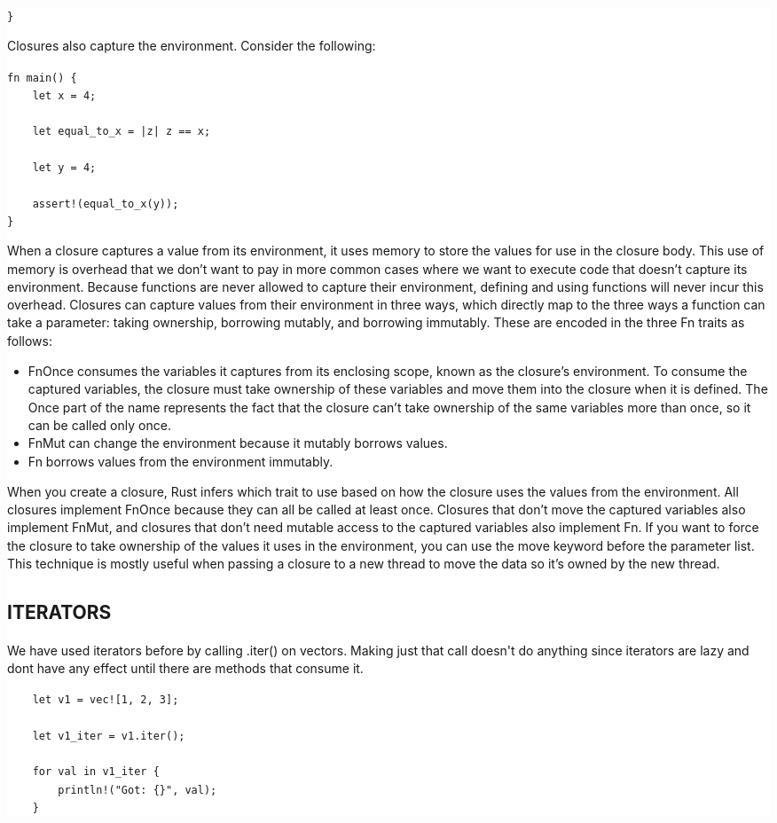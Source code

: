 ```
}
```

Closures also capture the environment. Consider the following:

```
fn main() {
    let x = 4;

    let equal_to_x = |z| z == x;

    let y = 4;

    assert!(equal_to_x(y));
}
```

When a closure captures a value from its environment, it uses memory to store the values for use in the closure body. This use of memory is overhead that we don’t want to pay in more common cases where we want to execute code that doesn’t capture its environment. Because functions are never allowed to capture their environment, defining and using functions will never incur this overhead.
Closures can capture values from their environment in three ways, which directly map to the three ways a function can take a parameter: taking ownership, borrowing mutably, and borrowing immutably. These are encoded in the three Fn traits as follows:

-   FnOnce consumes the variables it captures from its enclosing scope, known as the closure’s environment. To consume the captured variables, the closure must take ownership of these variables and move them into the closure when it is defined. The Once part of the name represents the fact that the closure can’t take ownership of the same variables more than once, so it can be called only once.
-   FnMut can change the environment because it mutably borrows values.
-   Fn borrows values from the environment immutably.

When you create a closure, Rust infers which trait to use based on how the closure uses the values from the environment. All closures implement FnOnce because they can all be called at least once. Closures that don’t move the captured variables also implement FnMut, and closures that don’t need mutable access to the captured variables also implement Fn.
If you want to force the closure to take ownership of the values it uses in the environment, you can use the move keyword before the parameter list. This technique is mostly useful when passing a closure to a new thread to move the data so it’s owned by the new thread.

## ITERATORS

We have used iterators before by calling .iter() on vectors. Making just that call doesn't do anything since iterators are lazy and dont have any effect until there are methods that consume it.

```
    let v1 = vec![1, 2, 3];

    let v1_iter = v1.iter();

    for val in v1_iter {
        println!("Got: {}", val);
    }
```
